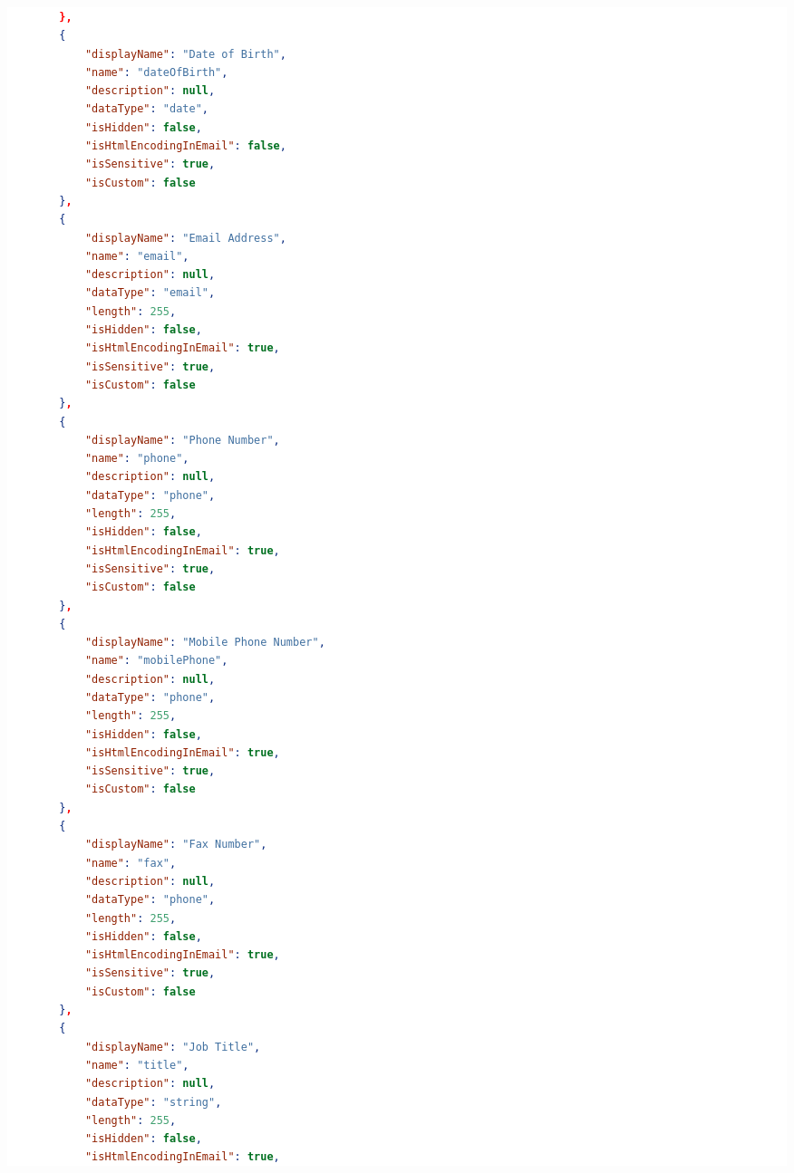 ```json
        },
        {
            "displayName": "Date of Birth",
            "name": "dateOfBirth",
            "description": null,
            "dataType": "date",
            "isHidden": false,
            "isHtmlEncodingInEmail": false,
            "isSensitive": true,
            "isCustom": false
        },
        {
            "displayName": "Email Address",
            "name": "email",
            "description": null,
            "dataType": "email",
            "length": 255,
            "isHidden": false,
            "isHtmlEncodingInEmail": true,
            "isSensitive": true,
            "isCustom": false
        },
        {
            "displayName": "Phone Number",
            "name": "phone",
            "description": null,
            "dataType": "phone",
            "length": 255,
            "isHidden": false,
            "isHtmlEncodingInEmail": true,
            "isSensitive": true,
            "isCustom": false
        },
        {
            "displayName": "Mobile Phone Number",
            "name": "mobilePhone",
            "description": null,
            "dataType": "phone",
            "length": 255,
            "isHidden": false,
            "isHtmlEncodingInEmail": true,
            "isSensitive": true,
            "isCustom": false
        },
        {
            "displayName": "Fax Number",
            "name": "fax",
            "description": null,
            "dataType": "phone",
            "length": 255,
            "isHidden": false,
            "isHtmlEncodingInEmail": true,
            "isSensitive": true,
            "isCustom": false
        },
        {
            "displayName": "Job Title",
            "name": "title",
            "description": null,
            "dataType": "string",
            "length": 255,
            "isHidden": false,
            "isHtmlEncodingInEmail": true,
```